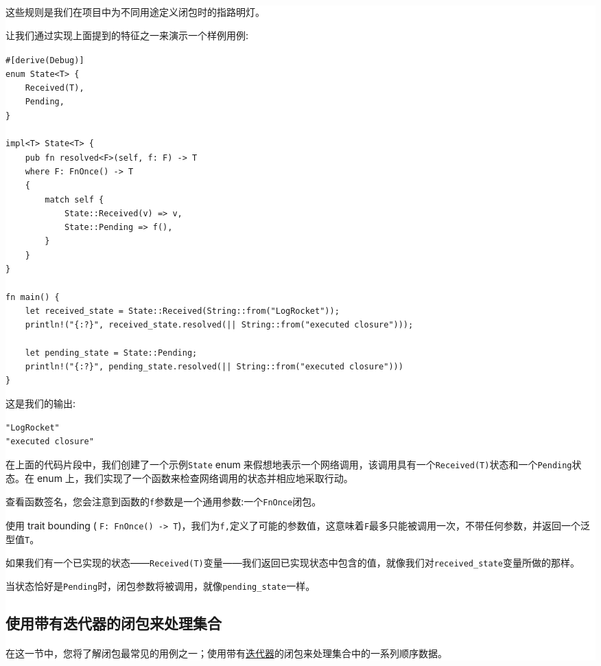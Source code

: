 这些规则是我们在项目中为不同用途定义闭包时的指路明灯。

让我们通过实现上面提到的特征之一来演示一个样例用例:

```
#[derive(Debug)]
enum State<T> {
    Received(T),
    Pending,
}

impl<T> State<T> {
    pub fn resolved<F>(self, f: F) -> T
    where F: FnOnce() -> T
    {
        match self {
            State::Received(v) => v,
            State::Pending => f(),
        }
    }
}

fn main() {
    let received_state = State::Received(String::from("LogRocket"));
    println!("{:?}", received_state.resolved(|| String::from("executed closure")));

    let pending_state = State::Pending;
    println!("{:?}", pending_state.resolved(|| String::from("executed closure")))
}

```

这是我们的输出:

```
"LogRocket"
"executed closure"

```

在上面的代码片段中，我们创建了一个示例`State` enum 来假想地表示一个网络调用，该调用具有一个`Received(T)`状态和一个`Pending`状态。在 enum 上，我们实现了一个函数来检查网络调用的状态并相应地采取行动。

查看函数签名，您会注意到函数的`f`参数是一个通用参数:一个`FnOnce`闭包。

使用 trait bounding ( `F: FnOnce() -> T`)，我们为`f,`定义了可能的参数值，这意味着`F`最多只能被调用一次，不带任何参数，并返回一个泛型值`T`。

如果我们有一个已实现的状态——`Received(T)`变量——我们返回已实现状态中包含的值，就像我们对`received_state`变量所做的那样。

当状态恰好是`Pending`时，闭包参数将被调用，就像`pending_state`一样。

## 使用带有迭代器的闭包来处理集合

在这一节中，您将了解闭包最常见的用例之一；使用带有[迭代器](https://blog.logrocket.com/rust-iterators-closures-deep-dive/)的闭包来处理集合中的一系列顺序数据。
